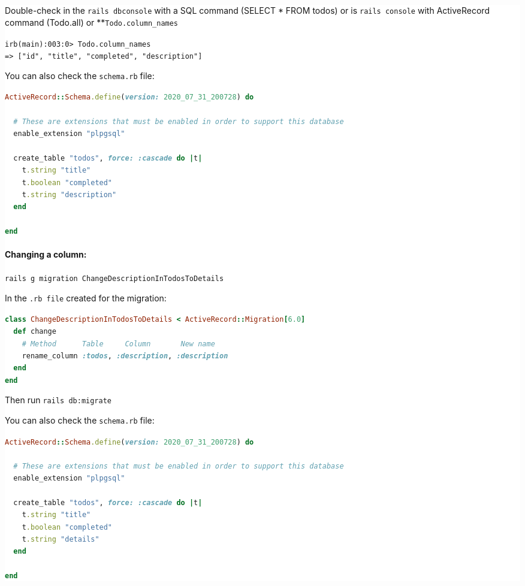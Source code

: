 Double-check in the `rails dbconsole` with a SQL command (SELECT * FROM todos) or is `rails console` with ActiveRecord command (Todo.all) or **`Todo.column_names`
```
irb(main):003:0> Todo.column_names
=> ["id", "title", "completed", "description"]
```

You can also check the `schema.rb` file:
```rb
ActiveRecord::Schema.define(version: 2020_07_31_200728) do

  # These are extensions that must be enabled in order to support this database
  enable_extension "plpgsql"

  create_table "todos", force: :cascade do |t|
    t.string "title"
    t.boolean "completed"
    t.string "description"
  end

end
```

#### Changing a column:
```
rails g migration ChangeDescriptionInTodosToDetails
```
In the `.rb file` created for the migration:
```rb
class ChangeDescriptionInTodosToDetails < ActiveRecord::Migration[6.0]
  def change
    # Method      Table     Column       New name
    rename_column :todos, :description, :description
  end
end
```
Then run `rails db:migrate`

You can also check the `schema.rb` file:
```rb
ActiveRecord::Schema.define(version: 2020_07_31_200728) do

  # These are extensions that must be enabled in order to support this database
  enable_extension "plpgsql"

  create_table "todos", force: :cascade do |t|
    t.string "title"
    t.boolean "completed"
    t.string "details"
  end

end
```
